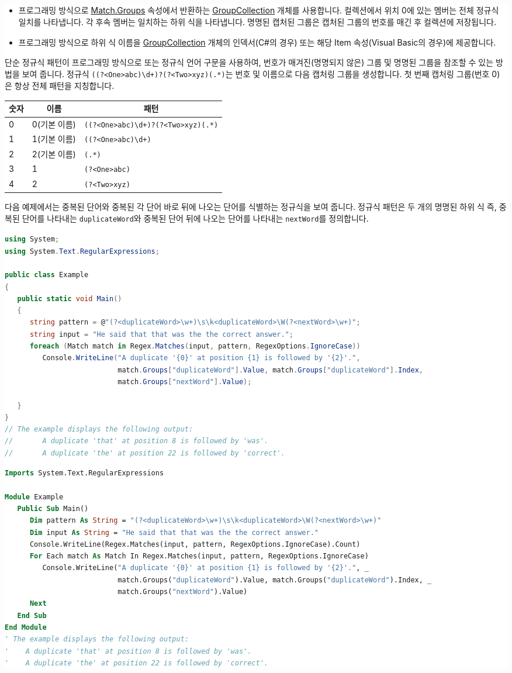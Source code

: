 * 프로그래밍 방식으로 [Match.Groups](xref:System.Text.RegularExpressions.Match.Groups) 속성에서 반환하는 [GroupCollection](xref:System.Text.RegularExpressions.GroupCollection) 개체를 사용합니다. 컬렉션에서 위치 0에 있는 멤버는 전체 정규식 일치를 나타냅니다. 각 후속 멤버는 일치하는 하위 식을 나타냅니다. 명명된 캡처된 그룹은 캡처된 그룹의 번호를 매긴 후 컬렉션에 저장됩니다.

* 프로그래밍 방식으로 하위 식 이름을 [GroupCollection](xref:System.Text.RegularExpressions.GroupCollection) 개체의 인덱서(C#의 경우) 또는 해당 Item 속성(Visual Basic의 경우)에 제공합니다.

단순 정규식 패턴이 프로그래밍 방식으로 또는 정규식 언어 구문을 사용하여, 번호가 매겨진(명명되지 않은) 그룹 및 명명된 그룹을 참조할 수 있는 방법을 보여 줍니다. 정규식 `((?<One>abc)\d+)?(?<Two>xyz)(.*)`는 번호 및 이름으로 다음 캡처링 그룹을 생성합니다. 첫 번째 캡처링 그룹(번호 0)은 항상 전체 패턴을 지칭합니다.

숫자 | 이름 | 패턴
------ | ---- | ------- 
0 | 0(기본 이름) | `((?<One>abc)\d+)?(?<Two>xyz)(.*)`
1 | 1(기본 이름) | `((?<One>abc)\d+)`
2 | 2(기본 이름) | `(.*)`
3 | 1 | `(?<One>abc)`
4 | 2 | `(?<Two>xyz)`
 
다음 예제에서는 중복된 단어와 중복된 각 단어 바로 뒤에 나오는 단어를 식별하는 정규식을 보여 줍니다. 정규식 패턴은 두 개의 명명된 하위 식 즉, 중복된 단어를 나타내는 `duplicateWord`와 중복된 단어 뒤에 나오는 단어를 나타내는 `nextWord`를 정의합니다. 

```csharp
using System;
using System.Text.RegularExpressions;

public class Example
{
   public static void Main()
   {
      string pattern = @"(?<duplicateWord>\w+)\s\k<duplicateWord>\W(?<nextWord>\w+)";
      string input = "He said that that was the the correct answer.";
      foreach (Match match in Regex.Matches(input, pattern, RegexOptions.IgnoreCase))
         Console.WriteLine("A duplicate '{0}' at position {1} is followed by '{2}'.", 
                           match.Groups["duplicateWord"].Value, match.Groups["duplicateWord"].Index, 
                           match.Groups["nextWord"].Value);

   }
}
// The example displays the following output:
//       A duplicate 'that' at position 8 is followed by 'was'.
//       A duplicate 'the' at position 22 is followed by 'correct'.
```

```vb
Imports System.Text.RegularExpressions

Module Example
   Public Sub Main()
      Dim pattern As String = "(?<duplicateWord>\w+)\s\k<duplicateWord>\W(?<nextWord>\w+)"
      Dim input As String = "He said that that was the the correct answer."
      Console.WriteLine(Regex.Matches(input, pattern, RegexOptions.IgnoreCase).Count)
      For Each match As Match In Regex.Matches(input, pattern, RegexOptions.IgnoreCase)
         Console.WriteLine("A duplicate '{0}' at position {1} is followed by '{2}'.", _
                           match.Groups("duplicateWord").Value, match.Groups("duplicateWord").Index, _
                           match.Groups("nextWord").Value)
      Next
   End Sub
End Module
' The example displays the following output:
'    A duplicate 'that' at position 8 is followed by 'was'.
'    A duplicate 'the' at position 22 is followed by 'correct'.
```
